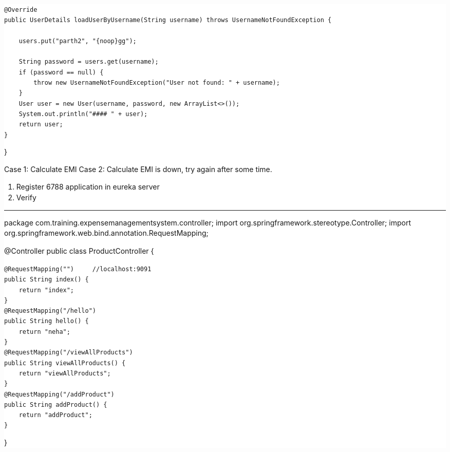 	@Override
	public UserDetails loadUserByUsername(String username) throws UsernameNotFoundException {

		users.put("parth2", "{noop}gg");

		String password = users.get(username);
		if (password == null) {
			throw new UsernameNotFoundException("User not found: " + username);
		}
		User user = new User(username, password, new ArrayList<>());
		System.out.println("#### " + user);
		return user;
	}
}




		
Case 1: Calculate EMI
Case 2: Calculate EMI is down, try again after some time.

1.	Register 6788 application in eureka server
2.	Verify





-----------------------------------------------------------------------------------------------------------







package com.training.expensemanagementsystem.controller;
import org.springframework.stereotype.Controller;
import org.springframework.web.bind.annotation.RequestMapping;

@Controller
public class ProductController {

	@RequestMapping("")     //localhost:9091
	public String index() {
		return "index";
	}
	@RequestMapping("/hello")
	public String hello() {
		return "neha";
	}
	@RequestMapping("/viewAllProducts")
	public String viewAllProducts() {
		return "viewAllProducts";
	}
	@RequestMapping("/addProduct")
	public String addProduct() {
		return "addProduct";
	}
}
